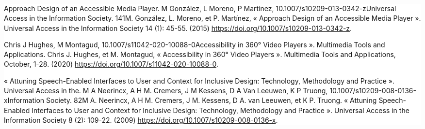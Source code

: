 Approach Design of an Accessible Media Player. M González, L Moreno, P Martínez, 10.1007/s10209-013-0342-zUniversal Access in the Information Society. 141M. González, L. Moreno, et P. Martínez, « Approach Design of an Accessible Media Player ». Universal Access in the Information Society 14 (1): 45-55. (2015) https://doi.org/10.1007/s10209-013-0342-z.

Chris J Hughes, M Montagud, 10.1007/s11042-020-10088-0Accessibility in 360° Video Players ». Multimedia Tools and Applications. Chris J. Hughes, et M. Montagud, « Accessibility in 360° Video Players ». Multimedia Tools and Applications, October, 1-28. (2020) https://doi.org/10.1007/s11042-020-10088-0.

« Attuning Speech-Enabled Interfaces to User and Context for Inclusive Design: Technology, Methodology and Practice ». Universal Access in the. M A Neerincx, A H M. Cremers, J M Kessens, D A Van Leeuwen, K P Truong, 10.1007/s10209-008-0136-xInformation Society. 82M A. Neerincx, A H M. Cremers, J M. Kessens, D A. van Leeuwen, et K P. Truong. « Attuning Speech-Enabled Interfaces to User and Context for Inclusive Design: Technology, Methodology and Practice ». Universal Access in the Information Society 8 (2): 109-22. (2009) https://doi.org/10.1007/s10209-008-0136-x.
